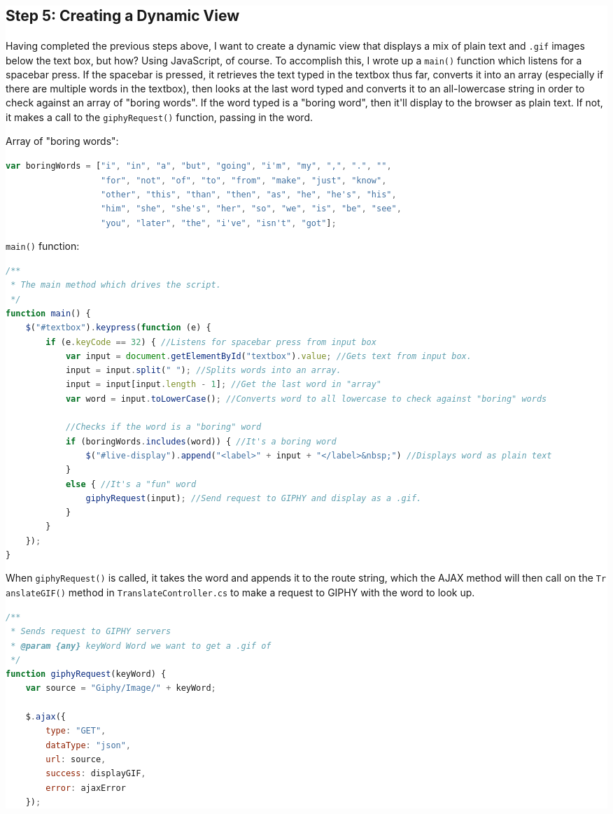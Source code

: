 ## Step 5: Creating a Dynamic View

Having completed the previous steps above, I want to create a dynamic view that displays a mix of plain text and ```.gif``` images below the text box, but how? Using JavaScript, of course. To accomplish this, I wrote up a ```main()``` function which listens for a spacebar press. If the spacebar is pressed, it retrieves the text typed in the textbox thus far, converts it into an array (especially if there are multiple words in the textbox), then looks at the last word typed and converts it to an all-lowercase string in order to check against an array of "boring words". If the word typed is a "boring word", then it'll display to the browser as plain text. If not, it makes a call to the ```giphyRequest()``` function, passing in the word.

Array of "boring words":
```JavaScript
var boringWords = ["i", "in", "a", "but", "going", "i'm", "my", ",", ".", "",
                   "for", "not", "of", "to", "from", "make", "just", "know",
                   "other", "this", "than", "then", "as", "he", "he's", "his",
                   "him", "she", "she's", "her", "so", "we", "is", "be", "see",
                   "you", "later", "the", "i've", "isn't", "got"];
```

```main()``` function:
```JavaScript
/**
 * The main method which drives the script.
 */
function main() {
    $("#textbox").keypress(function (e) {
        if (e.keyCode == 32) { //Listens for spacebar press from input box
            var input = document.getElementById("textbox").value; //Gets text from input box.
            input = input.split(" "); //Splits words into an array.
            input = input[input.length - 1]; //Get the last word in "array"
            var word = input.toLowerCase(); //Converts word to all lowercase to check against "boring" words

            //Checks if the word is a "boring" word
            if (boringWords.includes(word)) { //It's a boring word
                $("#live-display").append("<label>" + input + "</label>&nbsp;") //Displays word as plain text
            }
            else { //It's a "fun" word
                giphyRequest(input); //Send request to GIPHY and display as a .gif.
            }
        }
    });
}
```

When ```giphyRequest()``` is called, it takes the word and appends it to the route string, which the AJAX method will then call on the ```TranslateGIF()``` method in ```TranslateController.cs``` to make a request to GIPHY with the word to look up.

```JavaScript
/**
 * Sends request to GIPHY servers
 * @param {any} keyWord Word we want to get a .gif of
 */
function giphyRequest(keyWord) {
    var source = "Giphy/Image/" + keyWord;

    $.ajax({
        type: "GET",
        dataType: "json",
        url: source,
        success: displayGIF,
        error: ajaxError
    });
```